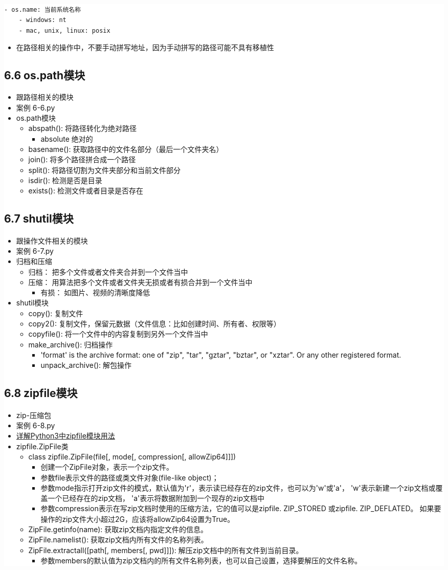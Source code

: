     - os.name: 当前系统名称
        - windows: nt
        - mac, unix, linux: posix
- 在路径相关的操作中，不要手动拼写地址，因为手动拼写的路径可能不具有移植性

## 6.6 os.path模块
- 跟路径相关的模块
- 案例 6-6.py
- os.path模块
    - abspath(): 将路径转化为绝对路径
        - absolute 绝对的
    - basename(): 获取路径中的文件名部分（最后一个文件夹名）
    - join(): 将多个路径拼合成一个路径
    - split(): 将路径切割为文件夹部分和当前文件部分
    - isdir(): 检测是否是目录
    - exists(): 检测文件或者目录是否存在

## 6.7 shutil模块
- 跟操作文件相关的模块
- 案例 6-7.py
- 归档和压缩
    - 归档： 把多个文件或者文件夹合并到一个文件当中
    - 压缩： 用算法把多个文件或者文件夹无损或者有损合并到一个文件当中
        - 有损： 如图片、视频的清晰度降低
- shutil模块
    - copy(): 复制文件
    - copy2(): 复制文件，保留元数据（文件信息：比如创建时间、所有者、权限等）
    - copyfile(): 将一个文件中的内容复制到另外一个文件当中
    - make_archive(): 归档操作
        - 'format' is the archive format: one of "zip", "tar", "gztar",
            "bztar", or "xztar".  Or any other registered format.
        - unpack_archive(): 解包操作
        
## 6.8 zipfile模块
- zip-压缩包
- 案例 6-8.py
- [详解Python3中zipfile模块用法](https://www.jb51.net/article/142155.htm)
- zipfile.ZipFile类
    - class zipfile.ZipFile(file[, mode[, compression[, allowZip64]]])
        - 创建一个ZipFile对象，表示一个zip文件。
        - 参数file表示文件的路径或类文件对象(file-like object)；
        - 参数mode指示打开zip文件的模式，默认值为'r'，表示读已经存在的zip文件，也可以为'w'或'a'，
            'w'表示新建一个zip文档或覆盖一个已经存在的zip文档，
            'a'表示将数据附加到一个现存的zip文档中
        - 参数compression表示在写zip文档时使用的压缩方法，它的值可以是zipfile. ZIP_STORED 或zipfile. ZIP_DEFLATED。
            如果要操作的zip文件大小超过2G，应该将allowZip64设置为True。
    - ZipFile.getinfo(name): 获取zip文档内指定文件的信息。
    - ZipFile.namelist(): 获取zip文档内所有文件的名称列表。
    - ZipFile.extractall([path[, members[, pwd]]]): 解压zip文档中的所有文件到当前目录。
        - 参数members的默认值为zip文档内的所有文件名称列表，也可以自己设置，选择要解压的文件名称。
        